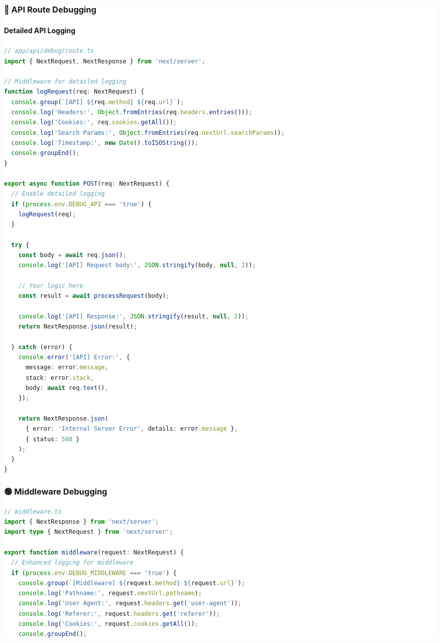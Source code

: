 ### 🔵 API Route Debugging

#### Detailed API Logging
```typescript
// app/api/debug/route.ts
import { NextRequest, NextResponse } from 'next/server';

// Middleware for detailed logging
function logRequest(req: NextRequest) {
  console.group(`[API] ${req.method} ${req.url}`);
  console.log('Headers:', Object.fromEntries(req.headers.entries()));
  console.log('Cookies:', req.cookies.getAll());
  console.log('Search Params:', Object.fromEntries(req.nextUrl.searchParams));
  console.log('Timestamp:', new Date().toISOString());
  console.groupEnd();
}

export async function POST(req: NextRequest) {
  // Enable detailed logging
  if (process.env.DEBUG_API === 'true') {
    logRequest(req);
  }

  try {
    const body = await req.json();
    console.log('[API] Request body:', JSON.stringify(body, null, 2));

    // Your logic here
    const result = await processRequest(body);

    console.log('[API] Response:', JSON.stringify(result, null, 2));
    return NextResponse.json(result);

  } catch (error) {
    console.error('[API] Error:', {
      message: error.message,
      stack: error.stack,
      body: await req.text(),
    });

    return NextResponse.json(
      { error: 'Internal Server Error', details: error.message },
      { status: 500 }
    );
  }
}
```

### 🟢 Middleware Debugging

```typescript
// middleware.ts
import { NextResponse } from 'next/server';
import type { NextRequest } from 'next/server';

export function middleware(request: NextRequest) {
  // Enhanced logging for middleware
  if (process.env.DEBUG_MIDDLEWARE === 'true') {
    console.group(`[Middleware] ${request.method} ${request.url}`);
    console.log('Pathname:', request.nextUrl.pathname);
    console.log('User Agent:', request.headers.get('user-agent'));
    console.log('Referer:', request.headers.get('referer'));
    console.log('Cookies:', request.cookies.getAll());
    console.groupEnd();
```